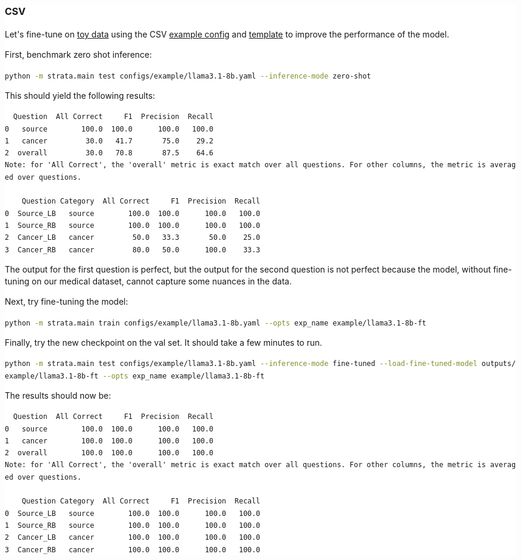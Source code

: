 ### CSV
Let's fine-tune on [toy data](example_data/) using the CSV [example config](configs/example/llama3.1-8b.yaml) and [template](configs/example/templates.yaml) to improve the performance of the model. 

First, benchmark zero shot inference: 
```sh
python -m strata.main test configs/example/llama3.1-8b.yaml --inference-mode zero-shot
```

This should yield the following results: 
```
  Question  All Correct     F1  Precision  Recall
0   source        100.0  100.0      100.0   100.0
1   cancer         30.0   41.7       75.0    29.2
2  overall         30.0   70.8       87.5    64.6
Note: for 'All Correct', the 'overall' metric is exact match over all questions. For other columns, the metric is averaged over questions.

    Question Category  All Correct     F1  Precision  Recall
0  Source_LB   source        100.0  100.0      100.0   100.0
1  Source_RB   source        100.0  100.0      100.0   100.0
2  Cancer_LB   cancer         50.0   33.3       50.0    25.0
3  Cancer_RB   cancer         80.0   50.0      100.0    33.3
```

The output for the first question is perfect, but the output for the second question is not perfect because the model, without fine-tuning on our medical dataset, cannot capture some nuances in the data.

Next, try fine-tuning the model: 
```sh
python -m strata.main train configs/example/llama3.1-8b.yaml --opts exp_name example/llama3.1-8b-ft
```

Finally, try the new checkpoint on the val set. It should take a few minutes to run.
```sh
python -m strata.main test configs/example/llama3.1-8b.yaml --inference-mode fine-tuned --load-fine-tuned-model outputs/example/llama3.1-8b-ft --opts exp_name example/llama3.1-8b-ft
```

The results should now be:
```
  Question  All Correct     F1  Precision  Recall
0   source        100.0  100.0      100.0   100.0
1   cancer        100.0  100.0      100.0   100.0
2  overall        100.0  100.0      100.0   100.0
Note: for 'All Correct', the 'overall' metric is exact match over all questions. For other columns, the metric is averaged over questions.

    Question Category  All Correct     F1  Precision  Recall
0  Source_LB   source        100.0  100.0      100.0   100.0
1  Source_RB   source        100.0  100.0      100.0   100.0
2  Cancer_LB   cancer        100.0  100.0      100.0   100.0
3  Cancer_RB   cancer        100.0  100.0      100.0   100.0
```
